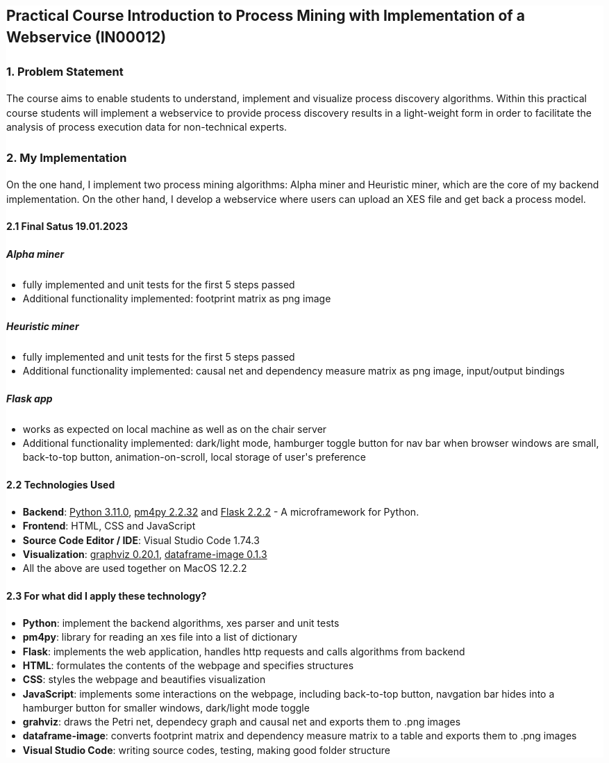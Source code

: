 ## Practical Course Introduction to Process Mining with Implementation of a Webservice (IN00012)

### 1. Problem Statement
The course aims to enable students to understand, implement and visualize process discovery algorithms.
Within this practical course students will implement a webservice to provide process discovery results in a light-weight form in order to facilitate the analysis of process execution data for non-technical experts. 


### 2. My Implementation
On the one hand, I implement two process mining algorithms: Alpha miner and Heuristic miner, which are the core of my backend implementation. On the other hand, I develop a webservice where users can upload an XES file and get back a process model.

#### 2.1 Final Satus 19.01.2023
##### Alpha miner
* fully implemented and unit tests for the first 5 steps passed
* Additional functionality implemented: footprint matrix as png image
##### Heuristic miner
* fully implemented and unit tests for the first 5 steps passed
* Additional functionality implemented: causal net and dependency measure matrix as png image, input/output bindings
  
##### Flask app
* works as expected on local machine as well as on the chair server
* Additional functionality implemented: dark/light mode, hamburger toggle button for nav bar when browser windows are small, back-to-top button, animation-on-scroll, local storage of user's preference
 


#### 2.2 Technologies Used
* **Backend**: [Python 3.11.0](https://www.python.org/downloads/), [pm4py 2.2.32](https://pm4py.fit.fraunhofer.de/) and [Flask 2.2.2](http://flask.pocoo.org/) - A microframework for Python.
* **Frontend**: HTML, CSS and JavaScript
* **Source Code Editor / IDE**: Visual Studio Code 1.74.3
* **Visualization**: [graphviz 0.20.1](https://graphviz.org/), [dataframe-image 0.1.3](https://github.com/dexplo/dataframe_image)
* All the above are used together on MacOS 12.2.2

#### 2.3 For what did I apply these technology?
* **Python**: implement the backend algorithms, xes parser and unit tests
* **pm4py**: library for reading an xes file into a list of dictionary
* **Flask**: implements the web application, handles http requests and calls algorithms from backend
* **HTML**: formulates the contents of the webpage and specifies structures
* **CSS**: styles the webpage and beautifies visualization
* **JavaScript**: implements some interactions on the webpage, including back-to-top button, navgation bar hides into a  hamburger button for smaller windows, dark/light mode toggle
* **grahviz**: draws the Petri net, dependecy graph and causal net and exports them to .png images
* **dataframe-image**: converts footprint matrix and dependency measure matrix to a table and exports them to .png images
* **Visual Studio Code**: writing source codes, testing, making good folder structure
